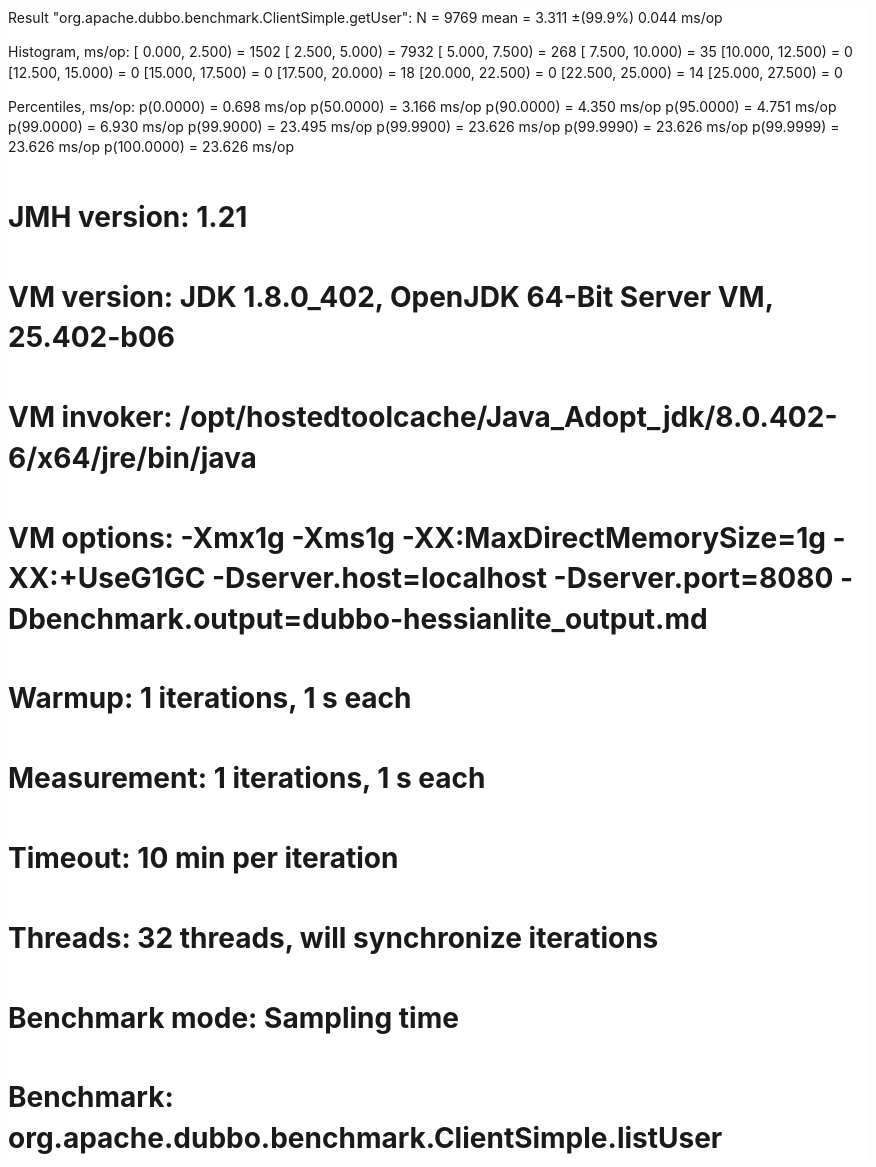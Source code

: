 Result "org.apache.dubbo.benchmark.ClientSimple.getUser":
  N = 9769
  mean =      3.311 ±(99.9%) 0.044 ms/op

  Histogram, ms/op:
    [ 0.000,  2.500) = 1502 
    [ 2.500,  5.000) = 7932 
    [ 5.000,  7.500) = 268 
    [ 7.500, 10.000) = 35 
    [10.000, 12.500) = 0 
    [12.500, 15.000) = 0 
    [15.000, 17.500) = 0 
    [17.500, 20.000) = 18 
    [20.000, 22.500) = 0 
    [22.500, 25.000) = 14 
    [25.000, 27.500) = 0 

  Percentiles, ms/op:
      p(0.0000) =      0.698 ms/op
     p(50.0000) =      3.166 ms/op
     p(90.0000) =      4.350 ms/op
     p(95.0000) =      4.751 ms/op
     p(99.0000) =      6.930 ms/op
     p(99.9000) =     23.495 ms/op
     p(99.9900) =     23.626 ms/op
     p(99.9990) =     23.626 ms/op
     p(99.9999) =     23.626 ms/op
    p(100.0000) =     23.626 ms/op


# JMH version: 1.21
# VM version: JDK 1.8.0_402, OpenJDK 64-Bit Server VM, 25.402-b06
# VM invoker: /opt/hostedtoolcache/Java_Adopt_jdk/8.0.402-6/x64/jre/bin/java
# VM options: -Xmx1g -Xms1g -XX:MaxDirectMemorySize=1g -XX:+UseG1GC -Dserver.host=localhost -Dserver.port=8080 -Dbenchmark.output=dubbo-hessianlite_output.md
# Warmup: 1 iterations, 1 s each
# Measurement: 1 iterations, 1 s each
# Timeout: 10 min per iteration
# Threads: 32 threads, will synchronize iterations
# Benchmark mode: Sampling time
# Benchmark: org.apache.dubbo.benchmark.ClientSimple.listUser
